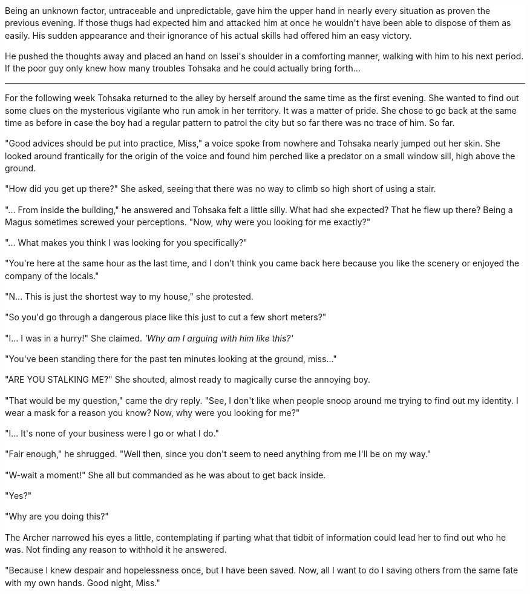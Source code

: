 Being an unknown factor, untraceable and unpredictable, gave him the upper hand in nearly every situation as proven the previous evening. If those thugs had expected him and attacked him at once he wouldn't have been able to dispose of them as easily. His sudden appearance and their ignorance of his actual skills had offered him an easy victory.

He pushed the thoughts away and placed an hand on Issei's shoulder in a comforting manner, walking with him to his next period. If the poor guy only knew how many troubles Tohsaka and he could actually bring forth...

------------------------------------------------------------------------

For the following week Tohsaka returned to the alley by herself around the same time as the first evening. She wanted to find out some clues on the mysterious vigilante who run amok in her territory. It was a matter of pride. She chose to go back at the same time as before in case the boy had a regular pattern to patrol the city but so far there was no trace of him. So far.

"Good advices should be put into practice, Miss," a voice spoke from nowhere and Tohsaka nearly jumped out her skin. She looked around frantically for the origin of the voice and found him perched like a predator on a small window sill, high above the ground.

"How did you get up there?" She asked, seeing that there was no way to climb so high short of using a stair.

"... From inside the building," he answered and Tohsaka felt a little silly. What had she expected? That he flew up there? Being a Magus sometimes screwed your perceptions. "Now, why were you looking for me exactly?"

"... What makes you think I was looking for you specifically?"

"You're here at the same hour as the last time, and I don't think you came back here because you like the scenery or enjoyed the company of the locals."

"N... This is just the shortest way to my house," she protested.

"So you'd go through a dangerous place like this just to cut a few short meters?"

"I... I was in a hurry!" She claimed. *'Why am I arguing with him like this?'*

"You've been standing there for the past ten minutes looking at the ground, miss..."

"ARE YOU STALKING ME?" She shouted, almost ready to magically curse the annoying boy.

"That would be my question," came the dry reply. "See, I don't like when people snoop around me trying to find out my identity. I wear a mask for a reason you know? Now, why were you looking for me?"

"I... It's none of your business were I go or what I do."

"Fair enough," he shrugged. "Well then, since you don't seem to need anything from me I'll be on my way."

"W-wait a moment!" She all but commanded as he was about to get back inside.

"Yes?"

"Why are you doing this?"

The Archer narrowed his eyes a little, contemplating if parting what that tidbit of information could lead her to find out who he was. Not finding any reason to withhold it he answered.

"Because I knew despair and hopelessness once, but I have been saved. Now, all I want to do I saving others from the same fate with my own hands. Good night, Miss."
